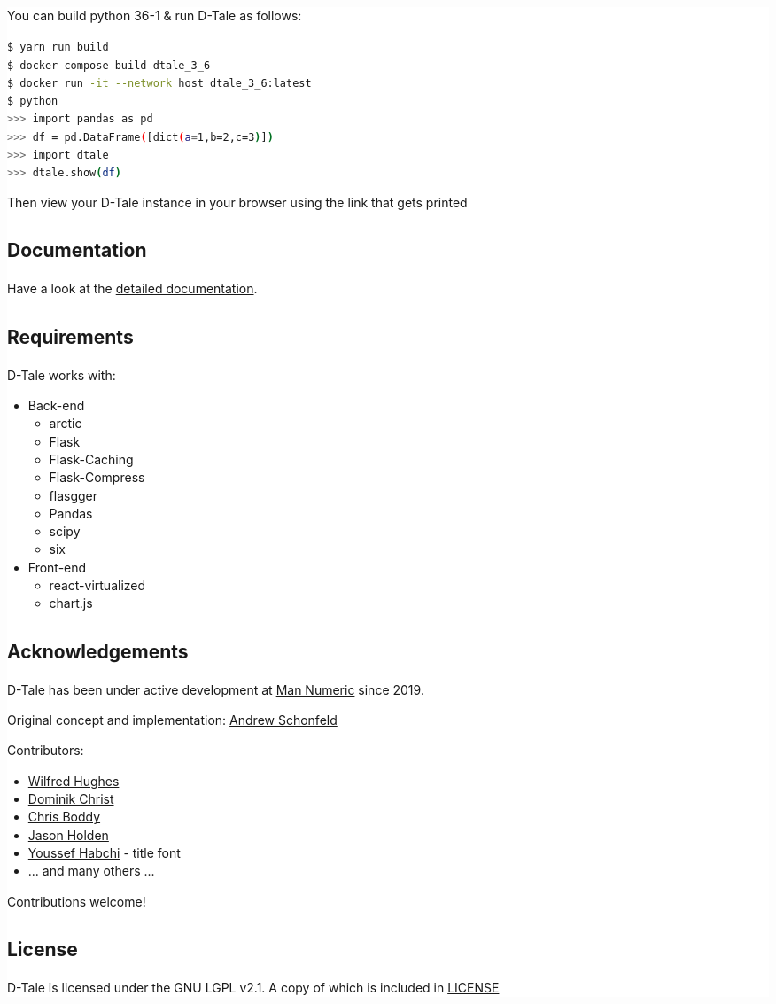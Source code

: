 You can build python 36-1 & run D-Tale as follows:
```bash
$ yarn run build
$ docker-compose build dtale_3_6
$ docker run -it --network host dtale_3_6:latest
$ python
>>> import pandas as pd
>>> df = pd.DataFrame([dict(a=1,b=2,c=3)])
>>> import dtale
>>> dtale.show(df)
```
Then view your D-Tale instance in your browser using the link that gets printed

## Documentation

Have a look at the [detailed documentation](https://dtale.readthedocs.io).

## Requirements

D-Tale works with:
  
  * Back-end
    * arctic
    * Flask
    * Flask-Caching
    * Flask-Compress
    * flasgger
    * Pandas
    * scipy
    * six
  * Front-end
    * react-virtualized
    * chart.js

## Acknowledgements

D-Tale has been under active development at [Man Numeric](http://www.numeric.com/) since 2019.

Original concept and implementation: [Andrew Schonfeld](https://github.com/aschonfeld)

Contributors:

 * [Wilfred Hughes](https://github.com/Wilfred)
 * [Dominik Christ](https://github.com/DominikMChrist)
 * [Chris Boddy](https://github.com/cboddy)
 * [Jason Holden](https://github.com/jasonkholden)
 * [Youssef Habchi](http://youssef-habchi.com/) - title font
 * ... and many others ...

Contributions welcome!

## License

D-Tale is licensed under the GNU LGPL v2.1.  A copy of which is included in [LICENSE](LICENSE)
